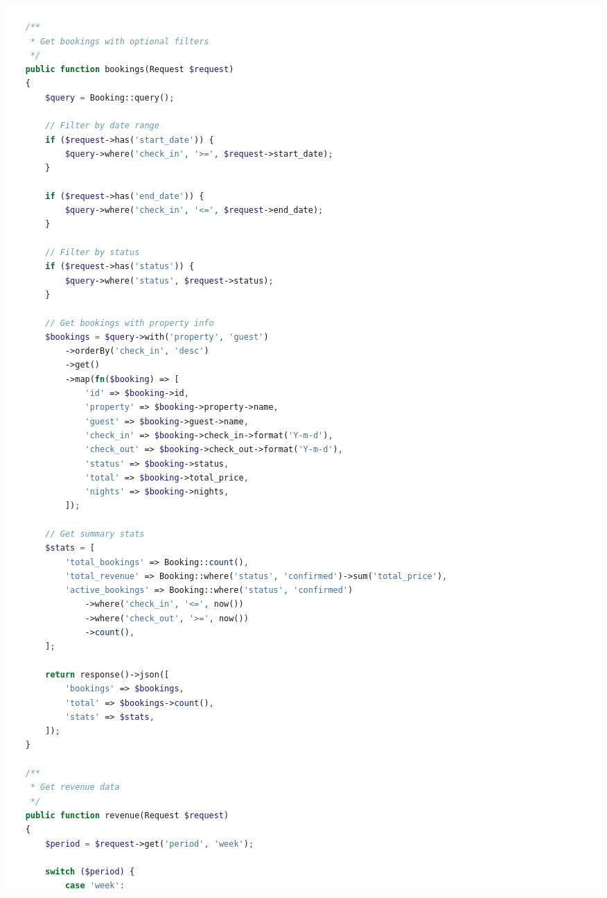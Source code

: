 ```php

    /**
     * Get bookings with optional filters
     */
    public function bookings(Request $request)
    {
        $query = Booking::query();

        // Filter by date range
        if ($request->has('start_date')) {
            $query->where('check_in', '>=', $request->start_date);
        }

        if ($request->has('end_date')) {
            $query->where('check_in', '<=', $request->end_date);
        }

        // Filter by status
        if ($request->has('status')) {
            $query->where('status', $request->status);
        }

        // Get bookings with property info
        $bookings = $query->with('property', 'guest')
            ->orderBy('check_in', 'desc')
            ->get()
            ->map(fn($booking) => [
                'id' => $booking->id,
                'property' => $booking->property->name,
                'guest' => $booking->guest->name,
                'check_in' => $booking->check_in->format('Y-m-d'),
                'check_out' => $booking->check_out->format('Y-m-d'),
                'status' => $booking->status,
                'total' => $booking->total_price,
                'nights' => $booking->nights,
            ]);

        // Get summary stats
        $stats = [
            'total_bookings' => Booking::count(),
            'total_revenue' => Booking::where('status', 'confirmed')->sum('total_price'),
            'active_bookings' => Booking::where('status', 'confirmed')
                ->where('check_in', '<=', now())
                ->where('check_out', '>=', now())
                ->count(),
        ];

        return response()->json([
            'bookings' => $bookings,
            'total' => $bookings->count(),
            'stats' => $stats,
        ]);
    }

    /**
     * Get revenue data
     */
    public function revenue(Request $request)
    {
        $period = $request->get('period', 'week');

        switch ($period) {
            case 'week':
```
